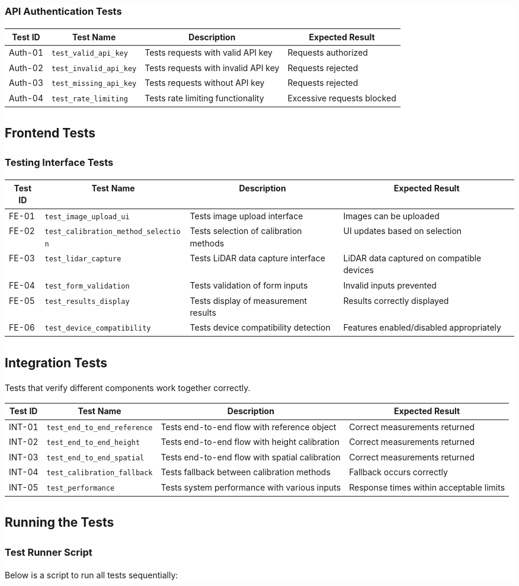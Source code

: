 ### API Authentication Tests

| Test ID | Test Name | Description | Expected Result |
|---------|-----------|-------------|-----------------|
| Auth-01 | `test_valid_api_key` | Tests requests with valid API key | Requests authorized |
| Auth-02 | `test_invalid_api_key` | Tests requests with invalid API key | Requests rejected |
| Auth-03 | `test_missing_api_key` | Tests requests without API key | Requests rejected |
| Auth-04 | `test_rate_limiting` | Tests rate limiting functionality | Excessive requests blocked |

## Frontend Tests

### Testing Interface Tests

| Test ID | Test Name | Description | Expected Result |
|---------|-----------|-------------|-----------------|
| FE-01 | `test_image_upload_ui` | Tests image upload interface | Images can be uploaded |
| FE-02 | `test_calibration_method_selection` | Tests selection of calibration methods | UI updates based on selection |
| FE-03 | `test_lidar_capture` | Tests LiDAR data capture interface | LiDAR data captured on compatible devices |
| FE-04 | `test_form_validation` | Tests validation of form inputs | Invalid inputs prevented |
| FE-05 | `test_results_display` | Tests display of measurement results | Results correctly displayed |
| FE-06 | `test_device_compatibility` | Tests device compatibility detection | Features enabled/disabled appropriately |

## Integration Tests

Tests that verify different components work together correctly.

| Test ID | Test Name | Description | Expected Result |
|---------|-----------|-------------|-----------------|
| INT-01 | `test_end_to_end_reference` | Tests end-to-end flow with reference object | Correct measurements returned |
| INT-02 | `test_end_to_end_height` | Tests end-to-end flow with height calibration | Correct measurements returned |
| INT-03 | `test_end_to_end_spatial` | Tests end-to-end flow with spatial calibration | Correct measurements returned |
| INT-04 | `test_calibration_fallback` | Tests fallback between calibration methods | Fallback occurs correctly |
| INT-05 | `test_performance` | Tests system performance with various inputs | Response times within acceptable limits |

## Running the Tests

### Test Runner Script

Below is a script to run all tests sequentially:
